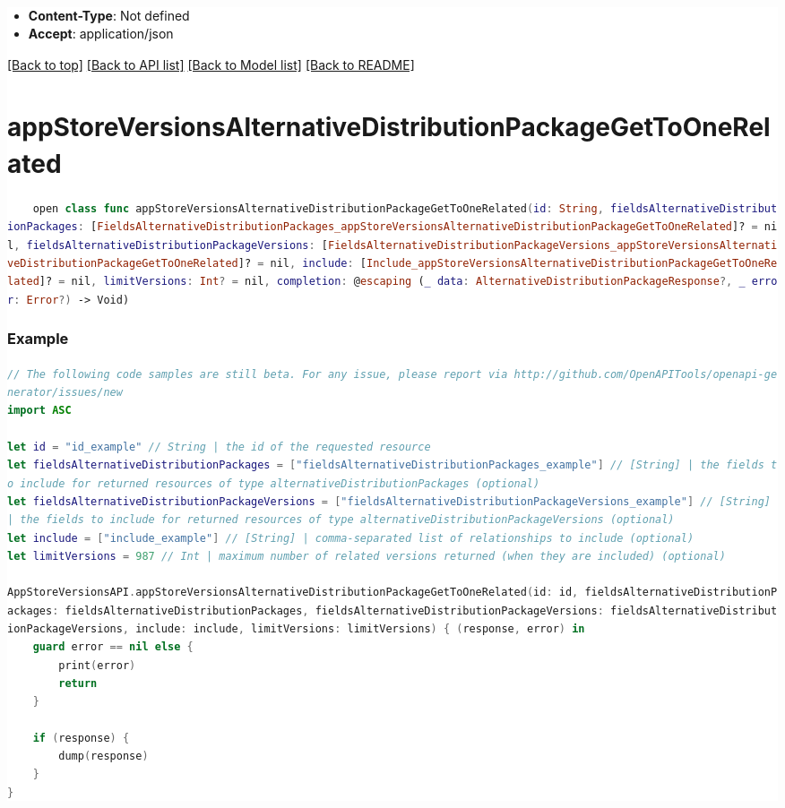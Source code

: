 - **Content-Type**: Not defined
 - **Accept**: application/json

[[Back to top]](#) [[Back to API list]](../README.md#documentation-for-api-endpoints) [[Back to Model list]](../README.md#documentation-for-models) [[Back to README]](../README.md)

# **appStoreVersionsAlternativeDistributionPackageGetToOneRelated**
```swift
    open class func appStoreVersionsAlternativeDistributionPackageGetToOneRelated(id: String, fieldsAlternativeDistributionPackages: [FieldsAlternativeDistributionPackages_appStoreVersionsAlternativeDistributionPackageGetToOneRelated]? = nil, fieldsAlternativeDistributionPackageVersions: [FieldsAlternativeDistributionPackageVersions_appStoreVersionsAlternativeDistributionPackageGetToOneRelated]? = nil, include: [Include_appStoreVersionsAlternativeDistributionPackageGetToOneRelated]? = nil, limitVersions: Int? = nil, completion: @escaping (_ data: AlternativeDistributionPackageResponse?, _ error: Error?) -> Void)
```



### Example
```swift
// The following code samples are still beta. For any issue, please report via http://github.com/OpenAPITools/openapi-generator/issues/new
import ASC

let id = "id_example" // String | the id of the requested resource
let fieldsAlternativeDistributionPackages = ["fieldsAlternativeDistributionPackages_example"] // [String] | the fields to include for returned resources of type alternativeDistributionPackages (optional)
let fieldsAlternativeDistributionPackageVersions = ["fieldsAlternativeDistributionPackageVersions_example"] // [String] | the fields to include for returned resources of type alternativeDistributionPackageVersions (optional)
let include = ["include_example"] // [String] | comma-separated list of relationships to include (optional)
let limitVersions = 987 // Int | maximum number of related versions returned (when they are included) (optional)

AppStoreVersionsAPI.appStoreVersionsAlternativeDistributionPackageGetToOneRelated(id: id, fieldsAlternativeDistributionPackages: fieldsAlternativeDistributionPackages, fieldsAlternativeDistributionPackageVersions: fieldsAlternativeDistributionPackageVersions, include: include, limitVersions: limitVersions) { (response, error) in
    guard error == nil else {
        print(error)
        return
    }

    if (response) {
        dump(response)
    }
}
```
